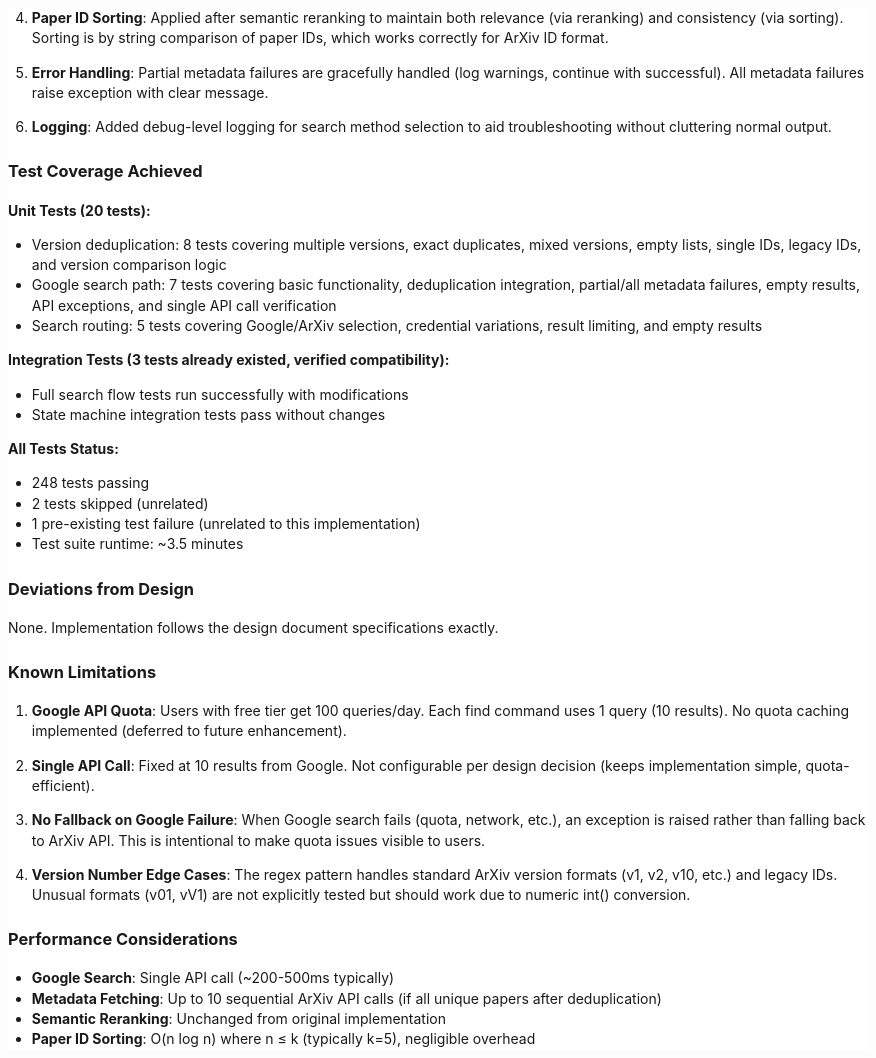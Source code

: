 4. **Paper ID Sorting**: Applied after semantic reranking to maintain both relevance (via reranking) and consistency (via sorting). Sorting is by string comparison of paper IDs, which works correctly for ArXiv ID format.

5. **Error Handling**: Partial metadata failures are gracefully handled (log warnings, continue with successful). All metadata failures raise exception with clear message.

6. **Logging**: Added debug-level logging for search method selection to aid troubleshooting without cluttering normal output.

### Test Coverage Achieved

**Unit Tests (20 tests):**
- Version deduplication: 8 tests covering multiple versions, exact duplicates, mixed versions, empty lists, single IDs, legacy IDs, and version comparison logic
- Google search path: 7 tests covering basic functionality, deduplication integration, partial/all metadata failures, empty results, API exceptions, and single API call verification
- Search routing: 5 tests covering Google/ArXiv selection, credential variations, result limiting, and empty results

**Integration Tests (3 tests already existed, verified compatibility):**
- Full search flow tests run successfully with modifications
- State machine integration tests pass without changes

**All Tests Status:**
- 248 tests passing
- 2 tests skipped (unrelated)
- 1 pre-existing test failure (unrelated to this implementation)
- Test suite runtime: ~3.5 minutes

### Deviations from Design

None. Implementation follows the design document specifications exactly.

### Known Limitations

1. **Google API Quota**: Users with free tier get 100 queries/day. Each find command uses 1 query (10 results). No quota caching implemented (deferred to future enhancement).

2. **Single API Call**: Fixed at 10 results from Google. Not configurable per design decision (keeps implementation simple, quota-efficient).

3. **No Fallback on Google Failure**: When Google search fails (quota, network, etc.), an exception is raised rather than falling back to ArXiv API. This is intentional to make quota issues visible to users.

4. **Version Number Edge Cases**: The regex pattern handles standard ArXiv version formats (v1, v2, v10, etc.) and legacy IDs. Unusual formats (v01, vV1) are not explicitly tested but should work due to numeric int() conversion.

### Performance Considerations

- **Google Search**: Single API call (~200-500ms typically)
- **Metadata Fetching**: Up to 10 sequential ArXiv API calls (if all unique papers after deduplication)
- **Semantic Reranking**: Unchanged from original implementation
- **Paper ID Sorting**: O(n log n) where n ≤ k (typically k=5), negligible overhead
